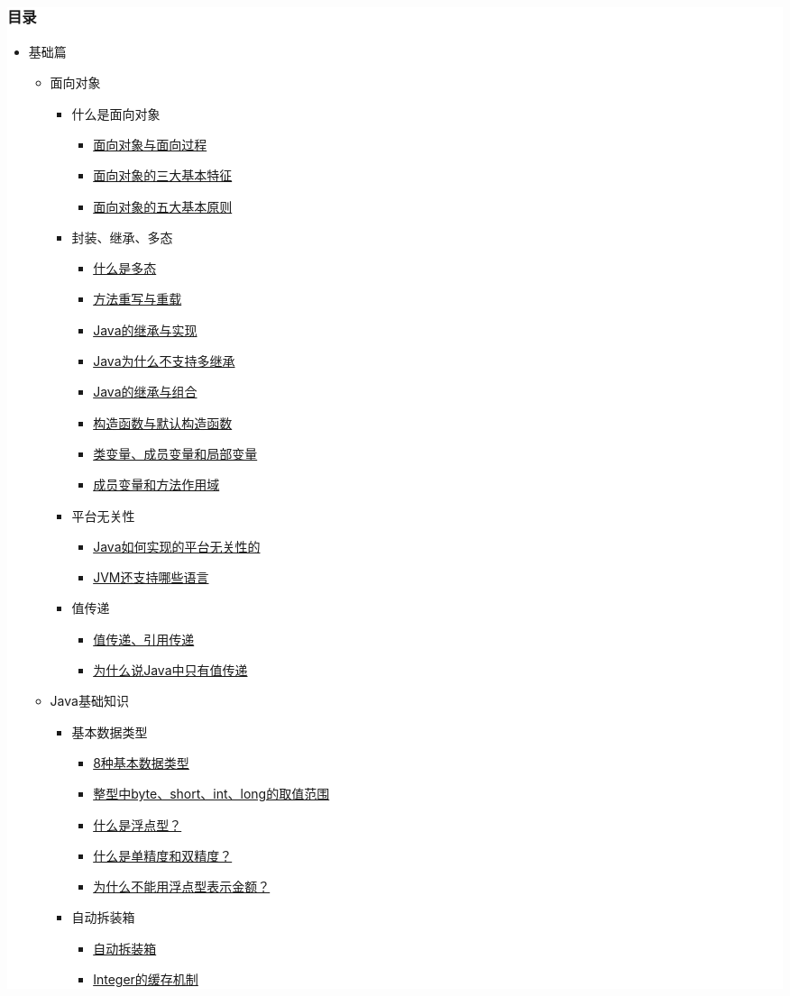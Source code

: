 
### 目录


* 基础篇

    * 面向对象
    
        * 什么是面向对象
        
            * [面向对象与面向过程](/basics/object-oriented/object-oriented-vs-procedure-oriented.md)
        
            * [面向对象的三大基本特征](/basics/object-oriented/characteristics.md)
        
            * [面向对象的五大基本原则](/basics/object-oriented/principle.md)
            
        * 封装、继承、多态
            * [什么是多态](/basics/object-oriented/polymorphism.md)
            
            * [方法重写与重载](/basics/object-oriented/overloading-vs-overriding.md)
            
            * [Java的继承与实现](/basics/object-oriented/extends-implement.md)
            
            * [Java为什么不支持多继承](/basics/object-oriented/multiple-inheritance.md)
        
            * [Java的继承与组合](/basics/object-oriented/inheritance-composition.md)
        
            * [构造函数与默认构造函数](/basics/object-oriented/constructor.md)
            
            * [类变量、成员变量和局部变量](/basics/object-oriented/variable.md)
            
            * [成员变量和方法作用域](/basics/object-oriented/scope.md)
            
        * 平台无关性
        
            * [Java如何实现的平台无关性的](/basics/object-oriented/platform-independent.md)
            
            * [JVM还支持哪些语言](/basics/object-oriented/jvm-language.md)
        
        * 值传递
    
            * [值传递、引用传递](/basics/object-oriented/java-pass-by.md)
    
            * [为什么说Java中只有值传递](/basics/object-oriented/why-pass-by-reference.md)
      
    * Java基础知识
        
        * 基本数据类型

            * [8种基本数据类型](/basics/java-basic/basic-data-types.md)

            * [整型中byte、short、int、long的取值范围](/basics/java-basic/integer-scope.md)

            * [什么是浮点型？](/basics/java-basic/float.md)

            * [什么是单精度和双精度？](/basics/java-basic/single-double-float.md)

            * [为什么不能用浮点型表示金额？](/basics/java-basic/float-amount.md)

        * 自动拆装箱

            * [自动拆装箱](/basics/java-basic/boxing-unboxing.md)

            * [Integer的缓存机制](/basics/java-basic/integer-cache.md)
            